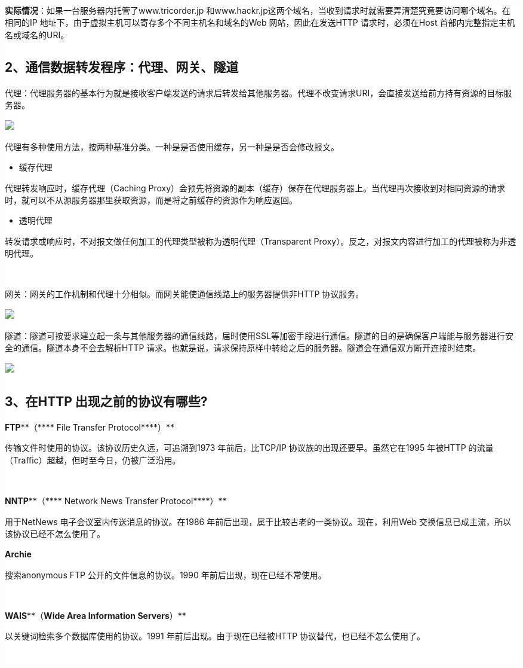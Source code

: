 **实际情况**：如果一台服务器内托管了www.tricorder.jp 和www.hackr.jp这两个域名，当收到请求时就需要弄清楚究竟要访问哪个域名。在相同的IP 地址下，由于虚拟主机可以寄存多个不同主机名和域名的Web 网站，因此在发送HTTP 请求时，必须在Host 首部内完整指定主机名或域名的URI。



## [](https://www.yuque.com/jiansuan/osoai6/kg1vz4#4cf4db00)2、通信数据转发程序：代理、网关、隧道
代理：代理服务器的基本行为就是接收客户端发送的请求后转发给其他服务器。代理不改变请求URI，会直接发送给前方持有资源的目标服务器。

![](https://cdn.nlark.com/yuque/0/2019/png/111898/1548318652138-412196c8-b4b1-458c-afc2-38ad89bdb39b.png)

代理有多种使用方法，按两种基准分类。一种是是否使用缓存，另一种是是否会修改报文。

+ 缓存代理

代理转发响应时，缓存代理（Caching Proxy）会预先将资源的副本（缓存）保存在代理服务器上。当代理再次接收到对相同资源的请求时，就可以不从源服务器那里获取资源，而是将之前缓存的资源作为响应返回。

+ 透明代理

转发请求或响应时，不对报文做任何加工的代理类型被称为透明代理（Transparent Proxy）。反之，对报文内容进行加工的代理被称为非透明代理。

 

网关：网关的工作机制和代理十分相似。而网关能使通信线路上的服务器提供非HTTP 协议服务。

![](https://cdn.nlark.com/yuque/0/2019/png/111898/1548318681462-bd00bfb1-9408-49e8-97dd-155abc5a247d.png)





隧道：隧道可按要求建立起一条与其他服务器的通信线路，届时使用SSL等加密手段进行通信。隧道的目的是确保客户端能与服务器进行安全的通信。隧道本身不会去解析HTTP 请求。也就是说，请求保持原样中转给之后的服务器。隧道会在通信双方断开连接时结束。

![](https://cdn.nlark.com/yuque/0/2019/png/111898/1548318696358-5ca9495a-38a4-439e-aae2-e4706da36872.png)



## [](https://www.yuque.com/jiansuan/osoai6/kg1vz4#fce6d24c)3、在HTTP 出现之前的协议有哪些?
**FTP****（**** File Transfer Protocol****）**

传输文件时使用的协议。该协议历史久远，可追溯到1973 年前后，比TCP/IP 协议族的出现还要早。虽然它在1995 年被HTTP 的流量（Traffic）超越，但时至今日，仍被广泛沿用。

 

**NNTP****（**** Network News Transfer Protocol****）**

用于NetNews 电子会议室内传送消息的协议。在1986 年前后出现，属于比较古老的一类协议。现在，利用Web 交换信息已成主流，所以该协议已经不怎么使用了。

**Archie**

搜索anonymous FTP 公开的文件信息的协议。1990 年前后出现，现在已经不常使用。

 

**WAIS****（****Wide Area Information Servers****）**

以关键词检索多个数据库使用的协议。1991 年前后出现。由于现在已经被HTTP 协议替代，也已经不怎么使用了。

 
